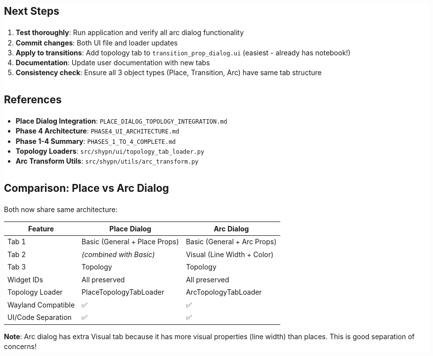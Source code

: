 ## Next Steps

1. **Test thoroughly**: Run application and verify all arc dialog functionality
2. **Commit changes**: Both UI file and loader updates
3. **Apply to transitions**: Add topology tab to `transition_prop_dialog.ui` (easiest - already has notebook!)
4. **Documentation**: Update user documentation with new tabs
5. **Consistency check**: Ensure all 3 object types (Place, Transition, Arc) have same tab structure

## References

- **Place Dialog Integration**: `PLACE_DIALOG_TOPOLOGY_INTEGRATION.md`
- **Phase 4 Architecture**: `PHASE4_UI_ARCHITECTURE.md`
- **Phase 1-4 Summary**: `PHASES_1_TO_4_COMPLETE.md`
- **Topology Loaders**: `src/shypn/ui/topology_tab_loader.py`
- **Arc Transform Utils**: `src/shypn/utils/arc_transform.py`

## Comparison: Place vs Arc Dialog

Both now share same architecture:

| Feature | Place Dialog | Arc Dialog |
|---------|--------------|------------|
| Tab 1 | Basic (General + Place Props) | Basic (General + Arc Props) |
| Tab 2 | *(combined with Basic)* | Visual (Line Width + Color) |
| Tab 3 | Topology | Topology |
| Widget IDs | All preserved | All preserved |
| Topology Loader | PlaceTopologyTabLoader | ArcTopologyTabLoader |
| Wayland Compatible | ✅ | ✅ |
| UI/Code Separation | ✅ | ✅ |

**Note**: Arc dialog has extra Visual tab because it has more visual properties (line width) than places. This is good separation of concerns!
